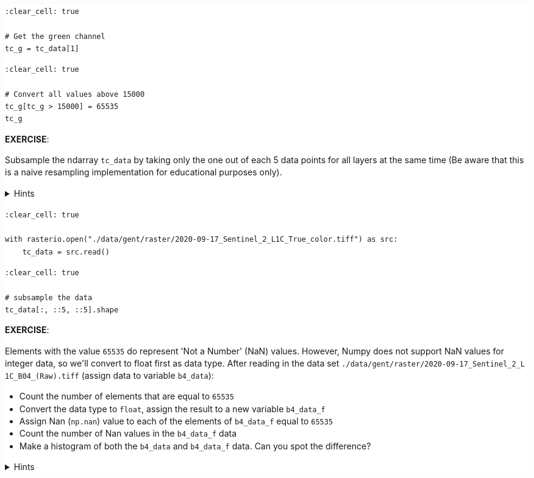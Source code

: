 ```{code-cell} ipython3
:clear_cell: true

# Get the green channel
tc_g = tc_data[1]
```

```{code-cell} ipython3
:clear_cell: true

# Convert all values above 15000
tc_g[tc_g > 15000] = 65535
tc_g
```

<div class="alert alert-success">

**EXERCISE**:

Subsample the ndarray `tc_data` by taking only the one out of each 5 data points for all layers at the same time (Be aware that this is a naive resampling implementation for educational purposes only). 
    
<details><summary>Hints</summary></details>   
    
</div>

```{code-cell} ipython3
:clear_cell: true

with rasterio.open("./data/gent/raster/2020-09-17_Sentinel_2_L1C_True_color.tiff") as src:
    tc_data = src.read()
```

```{code-cell} ipython3
:clear_cell: true

# subsample the data
tc_data[:, ::5, ::5].shape
```

<div class="alert alert-success">

**EXERCISE**:

Elements with the value `65535` do represent 'Not a Number' (NaN) values. However, Numpy does not support NaN values for integer data, so we'll convert to float first as data type. After reading in the data set `./data/gent/raster/2020-09-17_Sentinel_2_L1C_B04_(Raw).tiff` (assign data to variable `b4_data`):
    
* Count the number of elements that are equal to `65535`
* Convert the data type to `float`, assign the result to  a new variable `b4_data_f`
* Assign Nan (`np.nan`) value to each of the elements of `b4_data_f` equal to `65535`
* Count the number of Nan values in the `b4_data_f` data
* Make a histogram of both the `b4_data` and `b4_data_f` data. Can you spot the difference?
    
    
<details><summary>Hints</summary></details>    
    